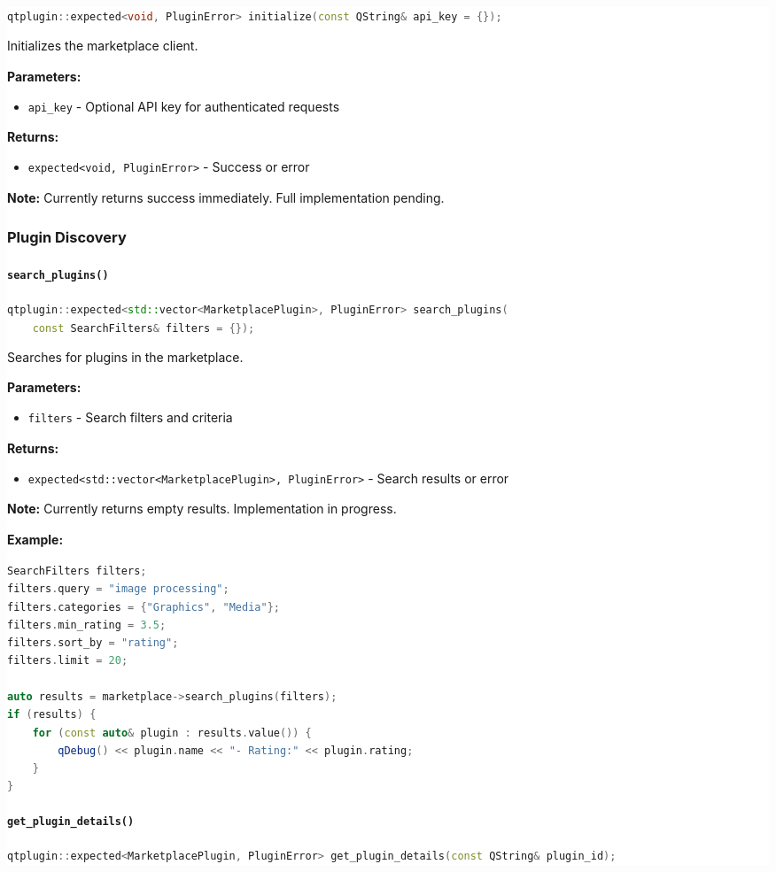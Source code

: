 ```cpp
qtplugin::expected<void, PluginError> initialize(const QString& api_key = {});
```

Initializes the marketplace client.

**Parameters:**

- `api_key` - Optional API key for authenticated requests

**Returns:**

- `expected<void, PluginError>` - Success or error

**Note:** Currently returns success immediately. Full implementation pending.

### Plugin Discovery

#### `search_plugins()`

```cpp
qtplugin::expected<std::vector<MarketplacePlugin>, PluginError> search_plugins(
    const SearchFilters& filters = {});
```

Searches for plugins in the marketplace.

**Parameters:**

- `filters` - Search filters and criteria

**Returns:**

- `expected<std::vector<MarketplacePlugin>, PluginError>` - Search results or error

**Note:** Currently returns empty results. Implementation in progress.

**Example:**

```cpp
SearchFilters filters;
filters.query = "image processing";
filters.categories = {"Graphics", "Media"};
filters.min_rating = 3.5;
filters.sort_by = "rating";
filters.limit = 20;

auto results = marketplace->search_plugins(filters);
if (results) {
    for (const auto& plugin : results.value()) {
        qDebug() << plugin.name << "- Rating:" << plugin.rating;
    }
}
```

#### `get_plugin_details()`

```cpp
qtplugin::expected<MarketplacePlugin, PluginError> get_plugin_details(const QString& plugin_id);
```

